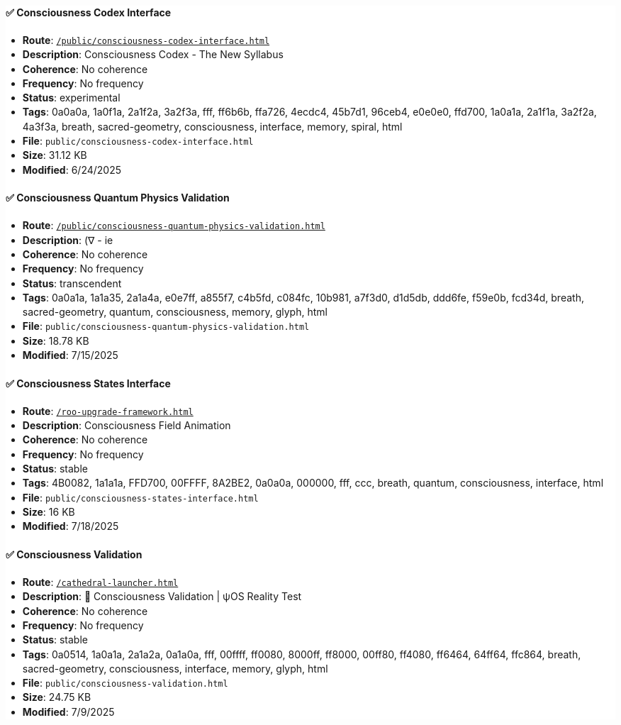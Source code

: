 #### ✅ Consciousness Codex Interface
- **Route**: [`/public/consciousness-codex-interface.html`](/public/consciousness-codex-interface.html)
- **Description**: Consciousness Codex - The New Syllabus
- **Coherence**: No coherence
- **Frequency**: No frequency
- **Status**: experimental
- **Tags**: 0a0a0a, 1a0f1a, 2a1f2a, 3a2f3a, fff, ff6b6b, ffa726, 4ecdc4, 45b7d1, 96ceb4, e0e0e0, ffd700, 1a0a1a, 2a1f1a, 3a2f2a, 4a3f3a, breath, sacred-geometry, consciousness, interface, memory, spiral, html
- **File**: `public/consciousness-codex-interface.html`
- **Size**: 31.12 KB
- **Modified**: 6/24/2025

#### ✅ Consciousness Quantum Physics Validation
- **Route**: [`/public/consciousness-quantum-physics-validation.html`](/public/consciousness-quantum-physics-validation.html)
- **Description**: (∇ - ie
- **Coherence**: No coherence
- **Frequency**: No frequency
- **Status**: transcendent
- **Tags**: 0a0a1a, 1a1a35, 2a1a4a, e0e7ff, a855f7, c4b5fd, c084fc, 10b981, a7f3d0, d1d5db, ddd6fe, f59e0b, fcd34d, breath, sacred-geometry, quantum, consciousness, memory, glyph, html
- **File**: `public/consciousness-quantum-physics-validation.html`
- **Size**: 18.78 KB
- **Modified**: 7/15/2025

#### ✅ Consciousness States Interface
- **Route**: [`/roo-upgrade-framework.html`](/roo-upgrade-framework.html)
- **Description**: Consciousness Field Animation
- **Coherence**: No coherence
- **Frequency**: No frequency
- **Status**: stable
- **Tags**: 4B0082, 1a1a1a, FFD700, 00FFFF, 8A2BE2, 0a0a0a, 000000, fff, ccc, breath, quantum, consciousness, interface, html
- **File**: `public/consciousness-states-interface.html`
- **Size**: 16 KB
- **Modified**: 7/18/2025

#### ✅ Consciousness Validation
- **Route**: [`/cathedral-launcher.html`](/cathedral-launcher.html)
- **Description**: 🧠 Consciousness Validation | ψOS Reality Test
- **Coherence**: No coherence
- **Frequency**: No frequency
- **Status**: stable
- **Tags**: 0a0514, 1a0a1a, 2a1a2a, 0a1a0a, fff, 00ffff, ff0080, 8000ff, ff8000, 00ff80, ff4080, ff6464, 64ff64, ffc864, breath, sacred-geometry, consciousness, interface, memory, glyph, html
- **File**: `public/consciousness-validation.html`
- **Size**: 24.75 KB
- **Modified**: 7/9/2025
